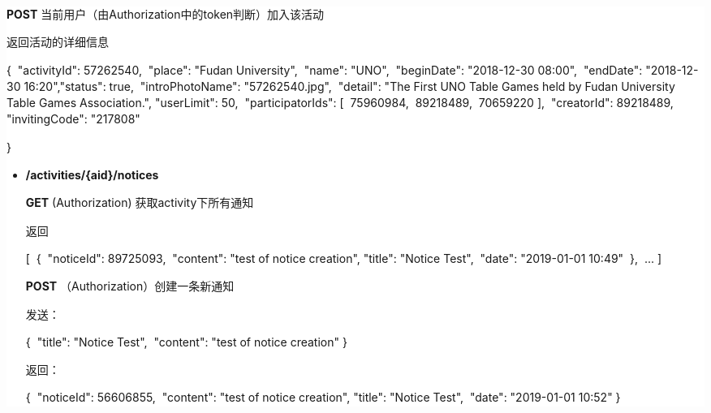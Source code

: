   **POST** 当前用户（由Authorization中的token判断）加入该活动

  返回活动的详细信息

   {
    ​    "activityId": 57262540,
    ​    "place": "Fudan University",
    ​    "name": "UNO",
    ​    "beginDate": "2018-12-30 08:00",
    ​    "endDate": "2018-12-30 16:20",
    ​    "status": true,
    ​    "introPhotoName": "57262540.jpg",
    ​    "detail": "The First UNO Table Games held by Fudan University Table Games Association.",
    ​    "userLimit": 50,
    ​    "participatorIds": [
    ​        75960984,
    ​        89218489,
    ​        70659220
    ​    ],
    ​    "creatorId": 89218489,
    ​    "invitingCode": "217808"

  }


* **/activities/{aid}/notices**

  **GET** (Authorization) 获取activity下所有通知

  返回

  [
  ​    {
  ​        "noticeId": 89725093,
  ​        "content": "test of notice creation",
  ​        "title": "Notice Test",
  ​        "date": "2019-01-01 10:49"
  ​    },
  ​    ...
  ]

  **POST** （Authorization）创建一条新通知

    发送：

    {
    ​	"title": "Notice Test",
    ​	"content": "test of notice creation"
    }

    返回：

    {
    ​    "noticeId": 56606855,
    ​    "content": "test of notice creation",
    ​    "title": "Notice Test",
    ​    "date": "2019-01-01 10:52"
    }
